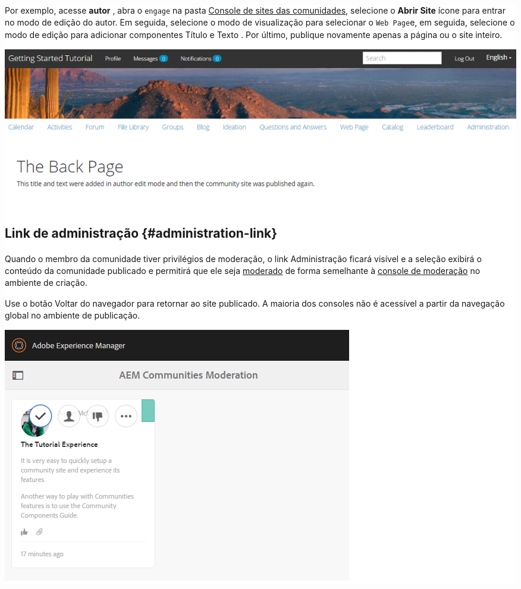 Por exemplo, acesse **autor** , abra o `engage` na pasta [Console de sites das comunidades](sites-console.md), selecione o **Abrir Site** ícone para entrar no modo de edição do autor. Em seguida, selecione o modo de visualização para selecionar o `Web Page`e, em seguida, selecione o modo de edição para adicionar componentes Título e Texto . Por último, publique novamente apenas a página ou o site inteiro.

![chlimage_1-321](assets/chlimage_1-321.png)

## Link de administração {#administration-link}

Quando o membro da comunidade tiver privilégios de moderação, o link Administração ficará visível e a seleção exibirá o conteúdo da comunidade publicado e permitirá que ele seja [moderado](moderate-ugc.md) de forma semelhante à [console de moderação](moderation.md) no ambiente de criação.

Use o botão Voltar do navegador para retornar ao site publicado. A maioria dos consoles não é acessível a partir da navegação global no ambiente de publicação.

![chlimage_1-322](assets/chlimage_1-322.png)
